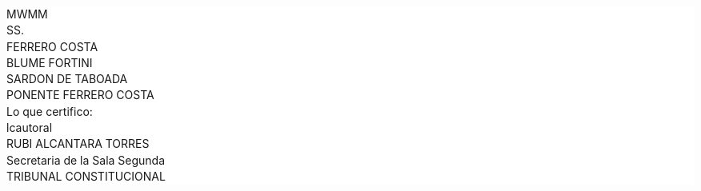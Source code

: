MWMM  
SS.  
FERRERO COSTA  
BLUME FORTINI  
SARDON DE TABOADA  
PONENTE FERRERO COSTA  
Lo que certifico:  
lcautoral  
RUBI ALCANTARA TORRES  
Secretaria de la Sala Segunda  
TRIBUNAL CONSTITUCIONAL